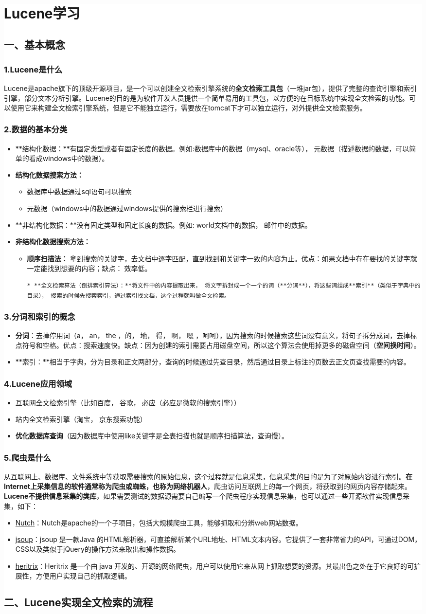 # Lucene学习

## 一、基本概念

### **1.Lucene是什么**

Lucene是apache旗下的顶级开源项目，是一个可以创建全文检索引擎系统的**全文检索工具包**（一堆jar包），提供了完整的查询引擎和索引引擎，部分文本分析引擎。Lucene的目的是为软件开发人员提供一个简单易用的工具包，以方便的在目标系统中实现全文检索的功能。可以使用它来构建全文检索引擎系统，但是它不能独立运行，需要放在tomcat下才可以独立运行，对外提供全文检索服务。

### **2.数据的基本分类**

* **结构化数据：**有固定类型或者有固定长度的数据。例如:数据库中的数据（mysql、oracle等）， 元数据（描述数据的数据，可以简单的看成windows中的数据）。

* **结构化数据搜索方法：**

  *   数据库中数据通过sql语句可以搜索

    *   元数据（windows中的数据通过windows提供的搜索栏进行搜索）
  
* **非结构化数据：**没有固定类型和固定长度的数据。例如: world文档中的数据， 邮件中的数据。

* **非结构化数据搜索方法：**
  * **顺序扫描法：** 拿到搜索的关键字，去文档中逐字匹配，直到找到和关键字一致的内容为止。优点：如果文档中存在要找的关键字就一定能找到想要的内容；缺点： 效率低。
  	
    	* **全文检索算法（倒排索引算法）：**将文件中的内容提取出来， 将文字拆封成一个一个的词（**分词**），将这些词组成**索引**（类似于字典中的目录）， 搜索的时候先搜索索引，通过索引找文档，这个过程就叫做全文检索。

### **3.分词和索引的概念**

* **分词**：去掉停用词（a， an， the ，的， 地， 得， 啊， 嗯 ，呵呵），因为搜索的时候搜索这些词没有意义，将句子拆分成词，去掉标点符号和空格。优点：搜索速度快。缺点：因为创建的索引需要占用磁盘空间，所以这个算法会使用掉更多的磁盘空间（**空间换时间**）。

* **索引：**相当于字典，分为目录和正文两部分，查询的时候通过先查目录，然后通过目录上标注的页数去正文页查找需要的内容。

### **4.Lucene应用领域**

*  互联网全文检索引擎（比如百度，  谷歌，  必应（必应是微软的搜索引擎））

* 站内全文检索引擎（淘宝， 京东搜索功能）

* **优化数据库查询**（因为数据库中使用like关键字是全表扫描也就是顺序扫描算法，查询慢）。

### **5.爬虫是什么**

从互联网上、数据库、文件系统中等获取需要搜索的原始信息，这个过程就是信息采集，信息采集的目的是为了对原始内容进行索引。**在Internet上采集信息的软件通常称为爬虫或蜘蛛，也称为网络机器人**，爬虫访问互联网上的每一个网页，将获取到的网页内容存储起来。**Lucene不提供信息采集的类库**，如果需要测试的数据源需要自己编写一个爬虫程序实现信息采集，也可以通过一些开源软件实现信息采集，如下：

* [Nutch](http://lucene.apache.org/nutch)：Nutch是apache的一个子项目，包括大规模爬虫工具，能够抓取和分辨web网站数据。

* [jsoup](http://jsoup.org/ )：jsoup 是一款Java 的HTML解析器，可直接解析某个URL地址、HTML文本内容。它提供了一套非常省力的API，可通过DOM，CSS以及类似于jQuery的操作方法来取出和操作数据。

* [heritrix](http://sourceforge.net/projects/archive-crawler/files/)：Heritrix 是一个由 java 开发的、开源的网络爬虫，用户可以使用它来从网上抓取想要的资源。其最出色之处在于它良好的可扩展性，方便用户实现自己的抓取逻辑。

## 二、Lucene实现全文检索的流程
